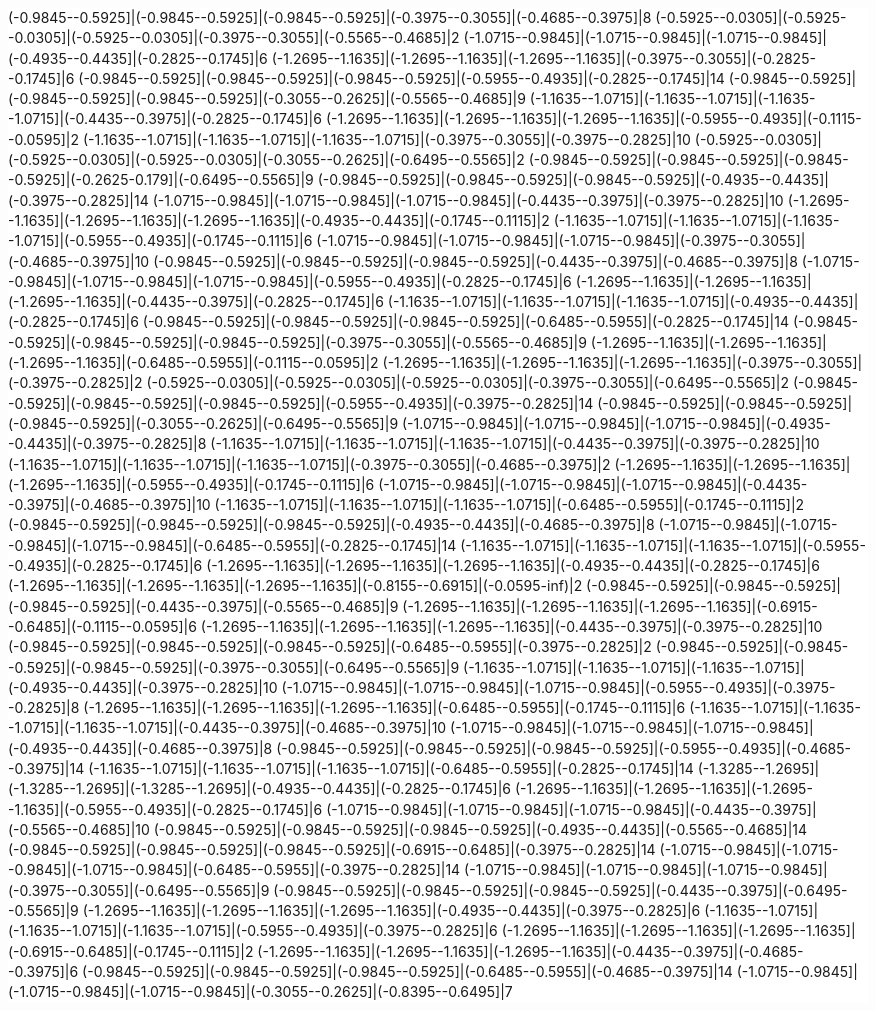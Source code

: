 (-0.9845--0.5925]|(-0.9845--0.5925]|(-0.9845--0.5925]|(-0.3975--0.3055]|(-0.4685--0.3975]|8
(-0.5925--0.0305]|(-0.5925--0.0305]|(-0.5925--0.0305]|(-0.3975--0.3055]|(-0.5565--0.4685]|2
(-1.0715--0.9845]|(-1.0715--0.9845]|(-1.0715--0.9845]|(-0.4935--0.4435]|(-0.2825--0.1745]|6
(-1.2695--1.1635]|(-1.2695--1.1635]|(-1.2695--1.1635]|(-0.3975--0.3055]|(-0.2825--0.1745]|6
(-0.9845--0.5925]|(-0.9845--0.5925]|(-0.9845--0.5925]|(-0.5955--0.4935]|(-0.2825--0.1745]|14
(-0.9845--0.5925]|(-0.9845--0.5925]|(-0.9845--0.5925]|(-0.3055--0.2625]|(-0.5565--0.4685]|9
(-1.1635--1.0715]|(-1.1635--1.0715]|(-1.1635--1.0715]|(-0.4435--0.3975]|(-0.2825--0.1745]|6
(-1.2695--1.1635]|(-1.2695--1.1635]|(-1.2695--1.1635]|(-0.5955--0.4935]|(-0.1115--0.0595]|2
(-1.1635--1.0715]|(-1.1635--1.0715]|(-1.1635--1.0715]|(-0.3975--0.3055]|(-0.3975--0.2825]|10
(-0.5925--0.0305]|(-0.5925--0.0305]|(-0.5925--0.0305]|(-0.3055--0.2625]|(-0.6495--0.5565]|2
(-0.9845--0.5925]|(-0.9845--0.5925]|(-0.9845--0.5925]|(-0.2625-0.179]|(-0.6495--0.5565]|9
(-0.9845--0.5925]|(-0.9845--0.5925]|(-0.9845--0.5925]|(-0.4935--0.4435]|(-0.3975--0.2825]|14
(-1.0715--0.9845]|(-1.0715--0.9845]|(-1.0715--0.9845]|(-0.4435--0.3975]|(-0.3975--0.2825]|10
(-1.2695--1.1635]|(-1.2695--1.1635]|(-1.2695--1.1635]|(-0.4935--0.4435]|(-0.1745--0.1115]|2
(-1.1635--1.0715]|(-1.1635--1.0715]|(-1.1635--1.0715]|(-0.5955--0.4935]|(-0.1745--0.1115]|6
(-1.0715--0.9845]|(-1.0715--0.9845]|(-1.0715--0.9845]|(-0.3975--0.3055]|(-0.4685--0.3975]|10
(-0.9845--0.5925]|(-0.9845--0.5925]|(-0.9845--0.5925]|(-0.4435--0.3975]|(-0.4685--0.3975]|8
(-1.0715--0.9845]|(-1.0715--0.9845]|(-1.0715--0.9845]|(-0.5955--0.4935]|(-0.2825--0.1745]|6
(-1.2695--1.1635]|(-1.2695--1.1635]|(-1.2695--1.1635]|(-0.4435--0.3975]|(-0.2825--0.1745]|6
(-1.1635--1.0715]|(-1.1635--1.0715]|(-1.1635--1.0715]|(-0.4935--0.4435]|(-0.2825--0.1745]|6
(-0.9845--0.5925]|(-0.9845--0.5925]|(-0.9845--0.5925]|(-0.6485--0.5955]|(-0.2825--0.1745]|14
(-0.9845--0.5925]|(-0.9845--0.5925]|(-0.9845--0.5925]|(-0.3975--0.3055]|(-0.5565--0.4685]|9
(-1.2695--1.1635]|(-1.2695--1.1635]|(-1.2695--1.1635]|(-0.6485--0.5955]|(-0.1115--0.0595]|2
(-1.2695--1.1635]|(-1.2695--1.1635]|(-1.2695--1.1635]|(-0.3975--0.3055]|(-0.3975--0.2825]|2
(-0.5925--0.0305]|(-0.5925--0.0305]|(-0.5925--0.0305]|(-0.3975--0.3055]|(-0.6495--0.5565]|2
(-0.9845--0.5925]|(-0.9845--0.5925]|(-0.9845--0.5925]|(-0.5955--0.4935]|(-0.3975--0.2825]|14
(-0.9845--0.5925]|(-0.9845--0.5925]|(-0.9845--0.5925]|(-0.3055--0.2625]|(-0.6495--0.5565]|9
(-1.0715--0.9845]|(-1.0715--0.9845]|(-1.0715--0.9845]|(-0.4935--0.4435]|(-0.3975--0.2825]|8
(-1.1635--1.0715]|(-1.1635--1.0715]|(-1.1635--1.0715]|(-0.4435--0.3975]|(-0.3975--0.2825]|10
(-1.1635--1.0715]|(-1.1635--1.0715]|(-1.1635--1.0715]|(-0.3975--0.3055]|(-0.4685--0.3975]|2
(-1.2695--1.1635]|(-1.2695--1.1635]|(-1.2695--1.1635]|(-0.5955--0.4935]|(-0.1745--0.1115]|6
(-1.0715--0.9845]|(-1.0715--0.9845]|(-1.0715--0.9845]|(-0.4435--0.3975]|(-0.4685--0.3975]|10
(-1.1635--1.0715]|(-1.1635--1.0715]|(-1.1635--1.0715]|(-0.6485--0.5955]|(-0.1745--0.1115]|2
(-0.9845--0.5925]|(-0.9845--0.5925]|(-0.9845--0.5925]|(-0.4935--0.4435]|(-0.4685--0.3975]|8
(-1.0715--0.9845]|(-1.0715--0.9845]|(-1.0715--0.9845]|(-0.6485--0.5955]|(-0.2825--0.1745]|14
(-1.1635--1.0715]|(-1.1635--1.0715]|(-1.1635--1.0715]|(-0.5955--0.4935]|(-0.2825--0.1745]|6
(-1.2695--1.1635]|(-1.2695--1.1635]|(-1.2695--1.1635]|(-0.4935--0.4435]|(-0.2825--0.1745]|6
(-1.2695--1.1635]|(-1.2695--1.1635]|(-1.2695--1.1635]|(-0.8155--0.6915]|(-0.0595-inf)|2
(-0.9845--0.5925]|(-0.9845--0.5925]|(-0.9845--0.5925]|(-0.4435--0.3975]|(-0.5565--0.4685]|9
(-1.2695--1.1635]|(-1.2695--1.1635]|(-1.2695--1.1635]|(-0.6915--0.6485]|(-0.1115--0.0595]|6
(-1.2695--1.1635]|(-1.2695--1.1635]|(-1.2695--1.1635]|(-0.4435--0.3975]|(-0.3975--0.2825]|10
(-0.9845--0.5925]|(-0.9845--0.5925]|(-0.9845--0.5925]|(-0.6485--0.5955]|(-0.3975--0.2825]|2
(-0.9845--0.5925]|(-0.9845--0.5925]|(-0.9845--0.5925]|(-0.3975--0.3055]|(-0.6495--0.5565]|9
(-1.1635--1.0715]|(-1.1635--1.0715]|(-1.1635--1.0715]|(-0.4935--0.4435]|(-0.3975--0.2825]|10
(-1.0715--0.9845]|(-1.0715--0.9845]|(-1.0715--0.9845]|(-0.5955--0.4935]|(-0.3975--0.2825]|8
(-1.2695--1.1635]|(-1.2695--1.1635]|(-1.2695--1.1635]|(-0.6485--0.5955]|(-0.1745--0.1115]|6
(-1.1635--1.0715]|(-1.1635--1.0715]|(-1.1635--1.0715]|(-0.4435--0.3975]|(-0.4685--0.3975]|10
(-1.0715--0.9845]|(-1.0715--0.9845]|(-1.0715--0.9845]|(-0.4935--0.4435]|(-0.4685--0.3975]|8
(-0.9845--0.5925]|(-0.9845--0.5925]|(-0.9845--0.5925]|(-0.5955--0.4935]|(-0.4685--0.3975]|14
(-1.1635--1.0715]|(-1.1635--1.0715]|(-1.1635--1.0715]|(-0.6485--0.5955]|(-0.2825--0.1745]|14
(-1.3285--1.2695]|(-1.3285--1.2695]|(-1.3285--1.2695]|(-0.4935--0.4435]|(-0.2825--0.1745]|6
(-1.2695--1.1635]|(-1.2695--1.1635]|(-1.2695--1.1635]|(-0.5955--0.4935]|(-0.2825--0.1745]|6
(-1.0715--0.9845]|(-1.0715--0.9845]|(-1.0715--0.9845]|(-0.4435--0.3975]|(-0.5565--0.4685]|10
(-0.9845--0.5925]|(-0.9845--0.5925]|(-0.9845--0.5925]|(-0.4935--0.4435]|(-0.5565--0.4685]|14
(-0.9845--0.5925]|(-0.9845--0.5925]|(-0.9845--0.5925]|(-0.6915--0.6485]|(-0.3975--0.2825]|14
(-1.0715--0.9845]|(-1.0715--0.9845]|(-1.0715--0.9845]|(-0.6485--0.5955]|(-0.3975--0.2825]|14
(-1.0715--0.9845]|(-1.0715--0.9845]|(-1.0715--0.9845]|(-0.3975--0.3055]|(-0.6495--0.5565]|9
(-0.9845--0.5925]|(-0.9845--0.5925]|(-0.9845--0.5925]|(-0.4435--0.3975]|(-0.6495--0.5565]|9
(-1.2695--1.1635]|(-1.2695--1.1635]|(-1.2695--1.1635]|(-0.4935--0.4435]|(-0.3975--0.2825]|6
(-1.1635--1.0715]|(-1.1635--1.0715]|(-1.1635--1.0715]|(-0.5955--0.4935]|(-0.3975--0.2825]|6
(-1.2695--1.1635]|(-1.2695--1.1635]|(-1.2695--1.1635]|(-0.6915--0.6485]|(-0.1745--0.1115]|2
(-1.2695--1.1635]|(-1.2695--1.1635]|(-1.2695--1.1635]|(-0.4435--0.3975]|(-0.4685--0.3975]|6
(-0.9845--0.5925]|(-0.9845--0.5925]|(-0.9845--0.5925]|(-0.6485--0.5955]|(-0.4685--0.3975]|14
(-1.0715--0.9845]|(-1.0715--0.9845]|(-1.0715--0.9845]|(-0.3055--0.2625]|(-0.8395--0.6495]|7